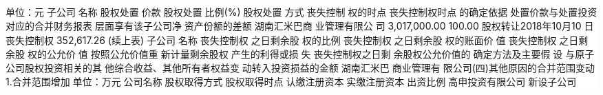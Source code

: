 单位：元
子公司
名称
股权处置
价款
股权处置
比例(%)
股权处置
方式
丧失控制
权的时点
丧失控制权时点
的确定依据
处置价款与处置投资
对应的合并财务报表
层面享有该子公司净
资产份额的差额
湖南汇米巴商
业管理有限公
司
3,017,000.00
100.00
股权转让2018年10月10
日
丧失控制权
352,617.26
(续上表)
子公司
名称
丧失控制权
之日剩余股
权的比例
丧失控制权
之日剩余股
权的账面价
值
丧失控制权
之日剩余股
权的公允价
值
按照公允价值重
新计量剩余股权
产生的利得或损
失
丧失控制权之日剩
余股权公允价值的
确定方法及主要假
设
与原子公司股权投资相关的其
他综合收益、其他所有者权益变
动转入投资损益的金额
湖南汇米巴
商业管理有
限公司(四)其他原因的合并范围变动
1.合并范围增加
单位：万元
公司名称
股权取得方式
股权取得时点
认缴注册资本
实缴注册资本
出资比例
高申投资有限公司
新设子公司